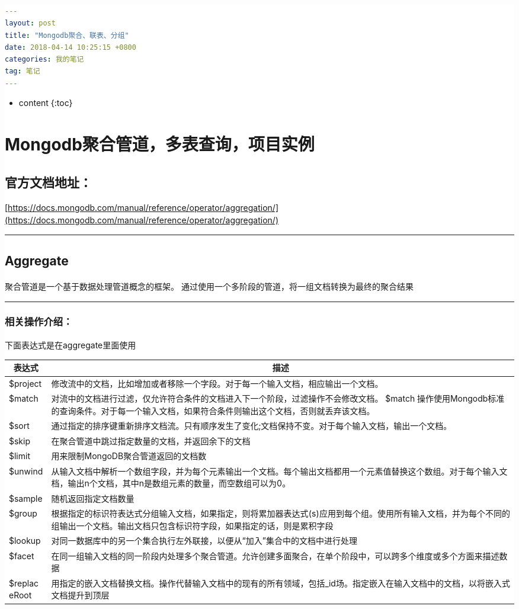 ```yaml
---
layout: post
title: "Mongodb聚合、联表、分组"
date: 2018-04-14 10:25:15 +0800 
categories: 我的笔记
tag: 笔记
---
```

* content
{:toc}




# Mongodb聚合管道，多表查询，项目实例

## 官方文档地址：

[https://docs.mongodb.com/manual/reference/operator/aggregation/](https://docs.mongodb.com/manual/reference/operator/aggregation/)

-------

## Aggregate

聚合管道是一个基于数据处理管道概念的框架。   通过使用一个多阶段的管道，将一组文档转换为最终的聚合结果


-------

### 相关操作介绍：
下面表达式是在aggregate里面使用

| 表达式 | 描述 |  
| --- | --- | 
| $project |修改流中的文档，比如增加或者移除一个字段。对于每一个输入文档，相应输出一个文档。| 
| $match |对流中的文档进行过滤，仅允许符合条件的文档进入下一个阶段，过滤操作不会修改文档。 $match 操作使用Mongodb标准的查询条件。对于每一个输入文档，如果符合条件则输出这个文档，否则就丢弃该文档。|
|$sort|通过指定的排序键重新排序文档流。只有顺序发生了变化;文档保持不变。对于每个输入文档，输出一个文档。|
|$skip|在聚合管道中跳过指定数量的文档，并返回余下的文档|
|$limit|用来限制MongoDB聚合管道返回的文档数| 
|$unwind|从输入文档中解析一个数组字段，并为每个元素输出一个文档。每个输出文档都用一个元素值替换这个数组。对于每个输入文档，输出n个文档，其中n是数组元素的数量，而空数组可以为0。|
|$sample|随机返回指定文档数量|
|$group|根据指定的标识符表达式分组输入文档，如果指定，则将累加器表达式(s)应用到每个组。使用所有输入文档，并为每个不同的组输出一个文档。输出文档只包含标识符字段，如果指定的话，则是累积字段|
|$lookup|对同一数据库中的另一个集合执行左外联接，以便从“加入”集合中的文档中进行处理|
|$facet|在同一组输入文档的同一阶段内处理多个聚合管道。允许创建多面聚合，在单个阶段中，可以跨多个维度或多个方面来描述数据|
|$replaceRoot|用指定的嵌入文档替换文档。操作代替输入文档中的现有的所有领域，包括_id场。指定嵌入在输入文档中的文档，以将嵌入式文档提升到顶层|
